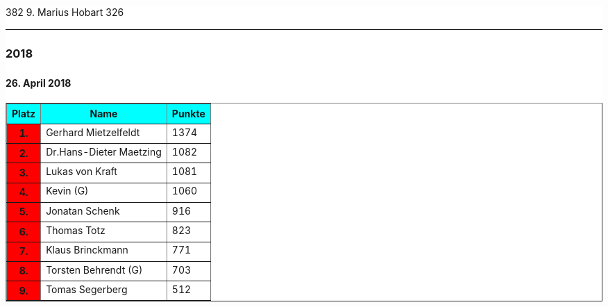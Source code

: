 <td>382</td>
</tr>
<tr>
<th bgcolor="#ff0000">9.</th>
<td>Marius Hobart</td>
<td>326</td>
</tr>
</tbody>
</table>
<hr/>
<h3>2018</h3>
<h4>26. April 2018</h4>
<table border="1">
<tbody>
<tr>
<th bgcolor="#00ffff">Platz</th>
<th bgcolor="#00ffff">Name</th>
<th bgcolor="#00ffff">Punkte</th>
</tr>
<tr>
<th bgcolor="#ff0000">1.</th>
<td>Gerhard Mietzelfeldt</td>
<td>1374</td>
</tr>
<tr>
<th bgcolor="#ff0000">2.</th>
<td>Dr.Hans-Dieter Maetzing</td>
<td>1082</td>
</tr>
<tr>
<th bgcolor="#ff0000">3.</th>
<td>Lukas von Kraft</td>
<td>1081</td>
</tr>
<tr>
<th bgcolor="#ff0000">4.</th>
<td>Kevin (G)</td>
<td>1060</td>
</tr>
<tr>
<th bgcolor="#ff0000">5.</th>
<td>Jonatan Schenk</td>
<td>916</td>
</tr>
<tr>
<th bgcolor="#ff0000">6.</th>
<td>Thomas Totz</td>
<td>823</td>
</tr>
<tr>
<th bgcolor="#ff0000">7.</th>
<td>Klaus Brinckmann</td>
<td>771</td>
</tr>
<tr>
<th bgcolor="#ff0000">8.</th>
<td>Torsten Behrendt (G)</td>
<td>703</td>
</tr>
<tr>
<th bgcolor="#ff0000">9.</th>
<td>Tomas Segerberg</td>
<td>512</td>
</tr>